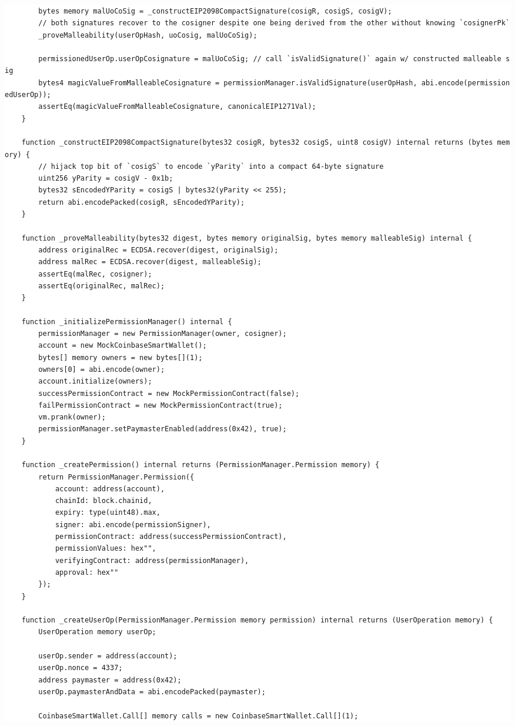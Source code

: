 ```solidity
        bytes memory malUoCoSig = _constructEIP2098CompactSignature(cosigR, cosigS, cosigV);
        // both signatures recover to the cosigner despite one being derived from the other without knowing `cosignerPk`
        _proveMalleability(userOpHash, uoCosig, malUoCoSig);

        permissionedUserOp.userOpCosignature = malUoCoSig; // call `isValidSignature()` again w/ constructed malleable sig
        bytes4 magicValueFromMalleableCosignature = permissionManager.isValidSignature(userOpHash, abi.encode(permissionedUserOp));
        assertEq(magicValueFromMalleableCosignature, canonicalEIP1271Val);
    }

    function _constructEIP2098CompactSignature(bytes32 cosigR, bytes32 cosigS, uint8 cosigV) internal returns (bytes memory) {
        // hijack top bit of `cosigS` to encode `yParity` into a compact 64-byte signature
        uint256 yParity = cosigV - 0x1b;
        bytes32 sEncodedYParity = cosigS | bytes32(yParity << 255);
        return abi.encodePacked(cosigR, sEncodedYParity);
    }

    function _proveMalleability(bytes32 digest, bytes memory originalSig, bytes memory malleableSig) internal {
        address originalRec = ECDSA.recover(digest, originalSig);
        address malRec = ECDSA.recover(digest, malleableSig);
        assertEq(malRec, cosigner);
        assertEq(originalRec, malRec);
    }

    function _initializePermissionManager() internal {
        permissionManager = new PermissionManager(owner, cosigner);
        account = new MockCoinbaseSmartWallet();
        bytes[] memory owners = new bytes[](1);
        owners[0] = abi.encode(owner);
        account.initialize(owners);
        successPermissionContract = new MockPermissionContract(false);
        failPermissionContract = new MockPermissionContract(true);
        vm.prank(owner);
        permissionManager.setPaymasterEnabled(address(0x42), true);
    }

    function _createPermission() internal returns (PermissionManager.Permission memory) {
        return PermissionManager.Permission({
            account: address(account),
            chainId: block.chainid,
            expiry: type(uint48).max,
            signer: abi.encode(permissionSigner),
            permissionContract: address(successPermissionContract),
            permissionValues: hex"",
            verifyingContract: address(permissionManager),
            approval: hex""
        });
    }

    function _createUserOp(PermissionManager.Permission memory permission) internal returns (UserOperation memory) {
        UserOperation memory userOp;

        userOp.sender = address(account);
        userOp.nonce = 4337;
        address paymaster = address(0x42);
        userOp.paymasterAndData = abi.encodePacked(paymaster);

        CoinbaseSmartWallet.Call[] memory calls = new CoinbaseSmartWallet.Call[](1);
```